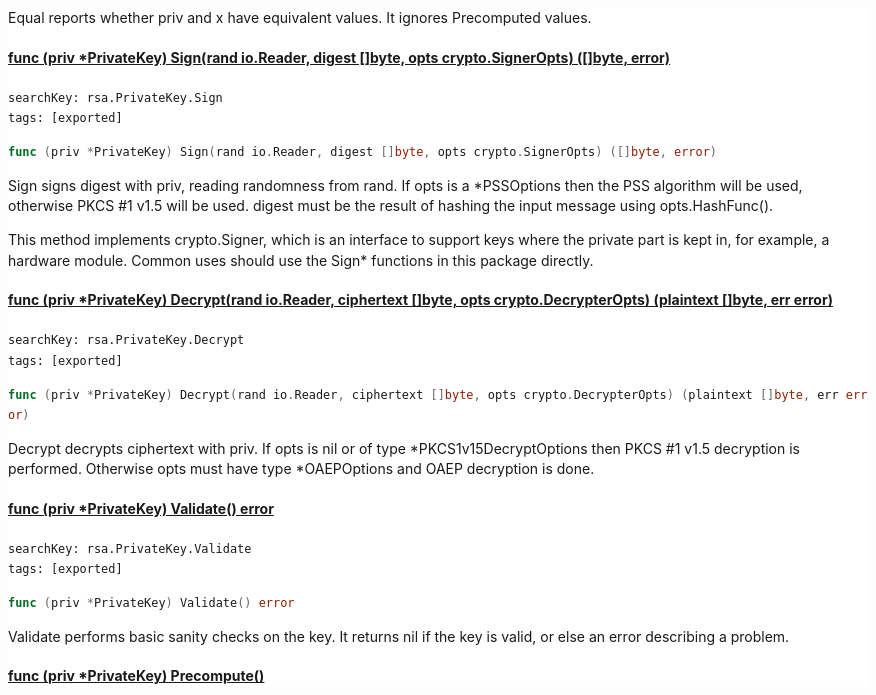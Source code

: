 Equal reports whether priv and x have equivalent values. It ignores Precomputed values. 

#### <a id="PrivateKey.Sign" href="#PrivateKey.Sign">func (priv *PrivateKey) Sign(rand io.Reader, digest []byte, opts crypto.SignerOpts) ([]byte, error)</a>

```
searchKey: rsa.PrivateKey.Sign
tags: [exported]
```

```Go
func (priv *PrivateKey) Sign(rand io.Reader, digest []byte, opts crypto.SignerOpts) ([]byte, error)
```

Sign signs digest with priv, reading randomness from rand. If opts is a *PSSOptions then the PSS algorithm will be used, otherwise PKCS #1 v1.5 will be used. digest must be the result of hashing the input message using opts.HashFunc(). 

This method implements crypto.Signer, which is an interface to support keys where the private part is kept in, for example, a hardware module. Common uses should use the Sign* functions in this package directly. 

#### <a id="PrivateKey.Decrypt" href="#PrivateKey.Decrypt">func (priv *PrivateKey) Decrypt(rand io.Reader, ciphertext []byte, opts crypto.DecrypterOpts) (plaintext []byte, err error)</a>

```
searchKey: rsa.PrivateKey.Decrypt
tags: [exported]
```

```Go
func (priv *PrivateKey) Decrypt(rand io.Reader, ciphertext []byte, opts crypto.DecrypterOpts) (plaintext []byte, err error)
```

Decrypt decrypts ciphertext with priv. If opts is nil or of type *PKCS1v15DecryptOptions then PKCS #1 v1.5 decryption is performed. Otherwise opts must have type *OAEPOptions and OAEP decryption is done. 

#### <a id="PrivateKey.Validate" href="#PrivateKey.Validate">func (priv *PrivateKey) Validate() error</a>

```
searchKey: rsa.PrivateKey.Validate
tags: [exported]
```

```Go
func (priv *PrivateKey) Validate() error
```

Validate performs basic sanity checks on the key. It returns nil if the key is valid, or else an error describing a problem. 

#### <a id="PrivateKey.Precompute" href="#PrivateKey.Precompute">func (priv *PrivateKey) Precompute()</a>
